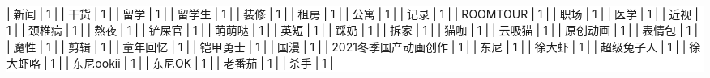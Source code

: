 | 新闻 | 1 |
| 干货 | 1 |
| 留学 | 1 |
| 留学生 | 1 |
| 装修 | 1 |
| 租房 | 1 |
| 公寓 | 1 |
| 记录 | 1 |
| ROOMTOUR | 1 |
| 职场 | 1 |
| 医学 | 1 |
| 近视 | 1 |
| 颈椎病 | 1 |
| 熬夜 | 1 |
| 铲屎官 | 1 |
| 萌萌哒 | 1 |
| 英短 | 1 |
| 踩奶 | 1 |
| 拆家 | 1 |
| 猫咖 | 1 |
| 云吸猫 | 1 |
| 原创动画 | 1 |
| 表情包 | 1 |
| 魔性 | 1 |
| 剪辑 | 1 |
| 童年回忆 | 1 |
| 铠甲勇士 | 1 |
| 国漫 | 1 |
| 2021冬季国产动画创作 | 1 |
| 东尼 | 1 |
| 徐大虾 | 1 |
| 超级兔子人 | 1 |
| 徐大虾咯 | 1 |
| 东尼ookii | 1 |
| 东尼OK | 1 |
| 老番茄 | 1 |
| 杀手 | 1 |